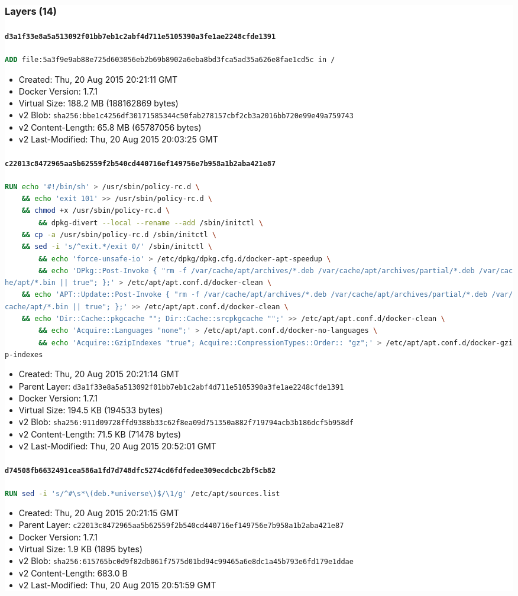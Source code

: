 ### Layers (14)

#### `d3a1f33e8a5a513092f01bb7eb1c2abf4d711e5105390a3fe1ae2248cfde1391`

```dockerfile
ADD file:5a3f9e9ab88e725d603056eb2b69b8902a6eba8bd3fca5ad35a626e8fae1cd5c in /
```

-	Created: Thu, 20 Aug 2015 20:21:11 GMT
-	Docker Version: 1.7.1
-	Virtual Size: 188.2 MB (188162869 bytes)
-	v2 Blob: `sha256:bbe1c4256df30171585344c50fab278157cbf2cb3a2016bb720e99e49a759743`
-	v2 Content-Length: 65.8 MB (65787056 bytes)
-	v2 Last-Modified: Thu, 20 Aug 2015 20:03:25 GMT

#### `c22013c8472965aa5b62559f2b540cd440716ef149756e7b958a1b2aba421e87`

```dockerfile
RUN echo '#!/bin/sh' > /usr/sbin/policy-rc.d \
	&& echo 'exit 101' >> /usr/sbin/policy-rc.d \
	&& chmod +x /usr/sbin/policy-rc.d \
		&& dpkg-divert --local --rename --add /sbin/initctl \
	&& cp -a /usr/sbin/policy-rc.d /sbin/initctl \
	&& sed -i 's/^exit.*/exit 0/' /sbin/initctl \
		&& echo 'force-unsafe-io' > /etc/dpkg/dpkg.cfg.d/docker-apt-speedup \
		&& echo 'DPkg::Post-Invoke { "rm -f /var/cache/apt/archives/*.deb /var/cache/apt/archives/partial/*.deb /var/cache/apt/*.bin || true"; };' > /etc/apt/apt.conf.d/docker-clean \
	&& echo 'APT::Update::Post-Invoke { "rm -f /var/cache/apt/archives/*.deb /var/cache/apt/archives/partial/*.deb /var/cache/apt/*.bin || true"; };' >> /etc/apt/apt.conf.d/docker-clean \
	&& echo 'Dir::Cache::pkgcache ""; Dir::Cache::srcpkgcache "";' >> /etc/apt/apt.conf.d/docker-clean \
		&& echo 'Acquire::Languages "none";' > /etc/apt/apt.conf.d/docker-no-languages \
		&& echo 'Acquire::GzipIndexes "true"; Acquire::CompressionTypes::Order:: "gz";' > /etc/apt/apt.conf.d/docker-gzip-indexes
```

-	Created: Thu, 20 Aug 2015 20:21:14 GMT
-	Parent Layer: `d3a1f33e8a5a513092f01bb7eb1c2abf4d711e5105390a3fe1ae2248cfde1391`
-	Docker Version: 1.7.1
-	Virtual Size: 194.5 KB (194533 bytes)
-	v2 Blob: `sha256:911d09728ffd9388b33c62f8ea09d751350a882f719794acb3b186dcf5b958df`
-	v2 Content-Length: 71.5 KB (71478 bytes)
-	v2 Last-Modified: Thu, 20 Aug 2015 20:52:01 GMT

#### `d74508fb6632491cea586a1fd7d748dfc5274cd6fdfedee309ecdcbc2bf5cb82`

```dockerfile
RUN sed -i 's/^#\s*\(deb.*universe\)$/\1/g' /etc/apt/sources.list
```

-	Created: Thu, 20 Aug 2015 20:21:15 GMT
-	Parent Layer: `c22013c8472965aa5b62559f2b540cd440716ef149756e7b958a1b2aba421e87`
-	Docker Version: 1.7.1
-	Virtual Size: 1.9 KB (1895 bytes)
-	v2 Blob: `sha256:615765bc0d9f82db061f7575d01bd94c99465a6e8dc1a45b793e6fd179e1ddae`
-	v2 Content-Length: 683.0 B
-	v2 Last-Modified: Thu, 20 Aug 2015 20:51:59 GMT

